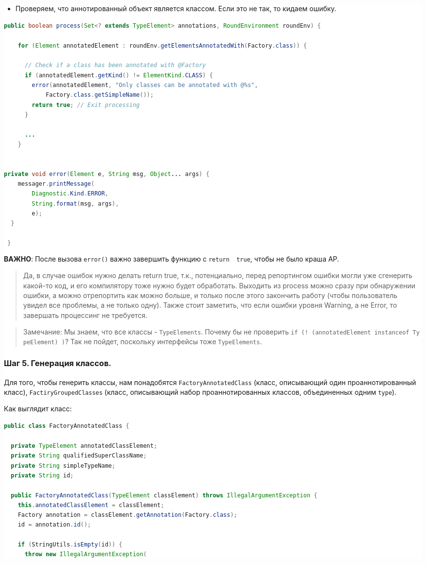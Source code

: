 * Проверяем, что аннотированный объект является классом. Если это
не так, то кидаем ошибку.
```java
public boolean process(Set<? extends TypeElement> annotations, RoundEnvironment roundEnv) {

    for (Element annotatedElement : roundEnv.getElementsAnnotatedWith(Factory.class)) {

      // Check if a class has been annotated with @Factory
      if (annotatedElement.getKind() != ElementKind.CLASS) {
        error(annotatedElement, "Only classes can be annotated with @%s",
            Factory.class.getSimpleName());
        return true; // Exit processing
      }

      ...
    }


private void error(Element e, String msg, Object... args) {
    messager.printMessage(
    	Diagnostic.Kind.ERROR,
    	String.format(msg, args),
    	e);
  }

 }
```
**ВАЖНО**: После вызова `error()` важно завершить функцию c `return 
true`, чтобы не было краша AP.
> Да, в случае ошибок нужно делать return true, т.к., потенциально,
> перед репортингом ошибки могли уже сгенерить какой-то код, и его
> компилятору тоже нужно будет обработать. Выходить из process можно
> сразу при обнаружении ошибки, а можно отрепортить как можно больше,
> и только после этого закончить работу (чтобы пользователь увидел 
> все проблемы, а не только одну). Также стоит заметить, что если 
> ошибки уровня Warning, а не Error, то завершать процессинг
> не требуется.

> Замечание: Мы знаем, что все классы - `TypeElements`. Почему бы
не проверить `if (! (annotatedElement instanceof TypeElement) )`?
Так не пойдет, поскольку интерфейсы тоже `TypeElements`.

### Шаг 5. Генерация классов.

Для того, чтобы генерить классы, нам понадобятся `FactoryAnnotatedClass` 
(класс, описывающий один проаннотированный класс),
`FactiryGroupedClasses` (класс, описывающий набор проаннотированных
 классов, объединенных одним `type`).
 
Как выглядит класс:
```java
public class FactoryAnnotatedClass {

  private TypeElement annotatedClassElement;
  private String qualifiedSuperClassName;
  private String simpleTypeName;
  private String id;

  public FactoryAnnotatedClass(TypeElement classElement) throws IllegalArgumentException {
    this.annotatedClassElement = classElement;
    Factory annotation = classElement.getAnnotation(Factory.class);
    id = annotation.id();

    if (StringUtils.isEmpty(id)) {
      throw new IllegalArgumentException(
```